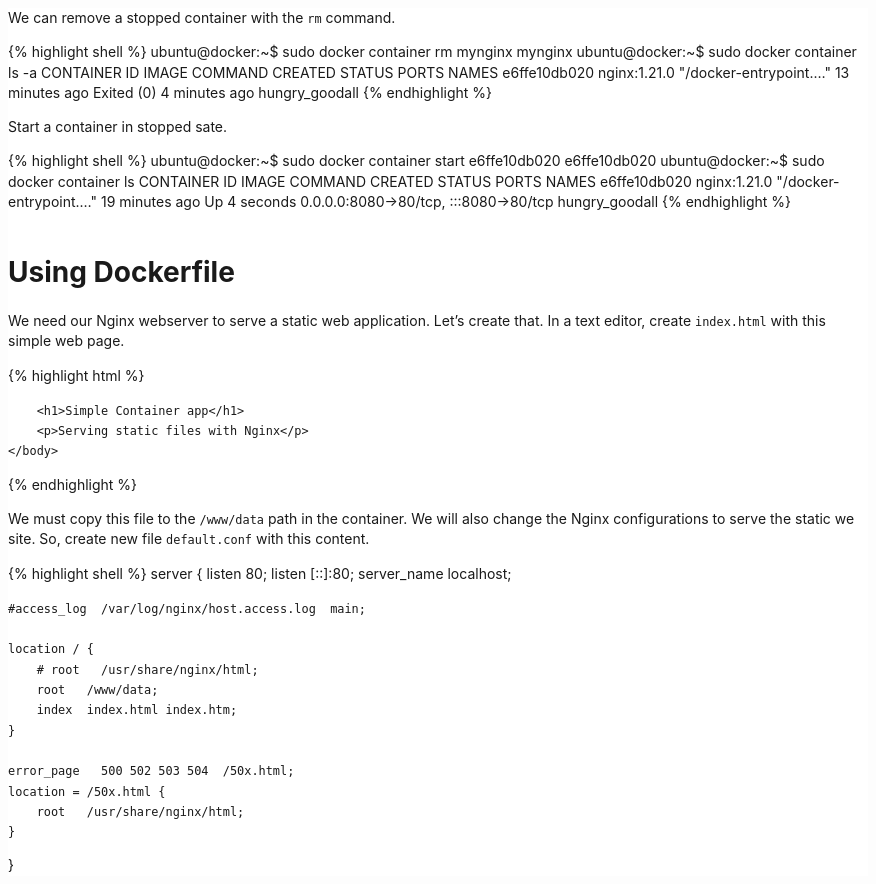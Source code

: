 We can remove a stopped container with the `rm` command.

{% highlight shell %}
ubuntu@docker:~$ sudo docker container rm mynginx
mynginx
ubuntu@docker:~$ sudo docker container ls -a
CONTAINER ID   IMAGE          COMMAND                  CREATED          STATUS                      PORTS     NAMES
e6ffe10db020   nginx:1.21.0   "/docker-entrypoint.…"   13 minutes ago   Exited (0) 4 minutes ago              hungry_goodall
{% endhighlight %} 

Start a container in stopped sate.

{% highlight shell %}
ubuntu@docker:~$ sudo docker container start e6ffe10db020
e6ffe10db020
ubuntu@docker:~$ sudo docker container ls 
CONTAINER ID   IMAGE          COMMAND                  CREATED          STATUS         PORTS                                   NAMES
e6ffe10db020   nginx:1.21.0   "/docker-entrypoint.…"   19 minutes ago   Up 4 seconds   0.0.0.0:8080->80/tcp, :::8080->80/tcp   hungry_goodall
{% endhighlight %} 


# Using Dockerfile
We need our Nginx webserver to serve a static web application. Let’s create that.
In a text editor, create `index.html` with this simple web page.

{% highlight html %}
<!DOCTYPE html>
<html>
    <head>
        <title>Page Title</title>
    </head>
    <body>

        <h1>Simple Container app</h1>
        <p>Serving static files with Nginx</p>
    </body>
</html>
{% endhighlight %} 

We must copy this file to the `/www/data` path in the container.
We will also change the Nginx configurations to serve the static we site. So, create new file `default.conf` with this content.

{% highlight shell %}
server {
    listen       80;
    listen  [::]:80;
    server_name  localhost;

    #access_log  /var/log/nginx/host.access.log  main;

    location / {
        # root   /usr/share/nginx/html;
        root   /www/data;
        index  index.html index.htm;
    }

    error_page   500 502 503 504  /50x.html;
    location = /50x.html {
        root   /usr/share/nginx/html;
    }
}

[docker-hub]: https://hub.docker.com
[Docker]: https://www.docker.com
[nginx]: http://nginx.org